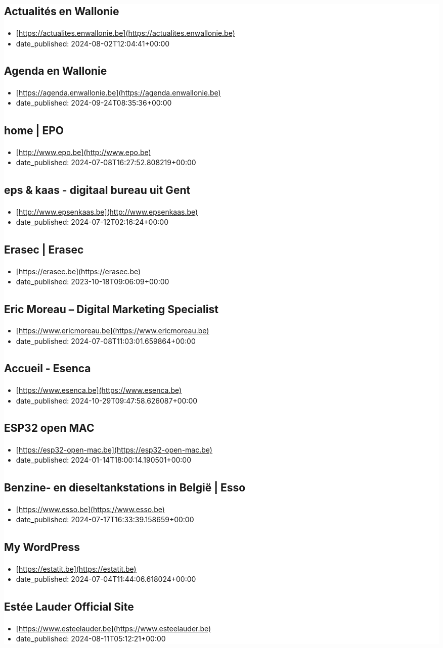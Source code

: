  ## Actualités en Wallonie
 - [https://actualites.enwallonie.be](https://actualites.enwallonie.be)
 - date_published: 2024-08-02T12:04:41+00:00

 ## Agenda en Wallonie
 - [https://agenda.enwallonie.be](https://agenda.enwallonie.be)
 - date_published: 2024-09-24T08:35:36+00:00

 ## home | EPO
 - [http://www.epo.be](http://www.epo.be)
 - date_published: 2024-07-08T16:27:52.808219+00:00

 ## eps & kaas - digitaal bureau uit Gent
 - [http://www.epsenkaas.be](http://www.epsenkaas.be)
 - date_published: 2024-07-12T02:16:24+00:00

 ## Erasec | Erasec
 - [https://erasec.be](https://erasec.be)
 - date_published: 2023-10-18T09:06:09+00:00

 ## Eric Moreau – Digital Marketing Specialist
 - [https://www.ericmoreau.be](https://www.ericmoreau.be)
 - date_published: 2024-07-08T11:03:01.659864+00:00

 ## Accueil - Esenca
 - [https://www.esenca.be](https://www.esenca.be)
 - date_published: 2024-10-29T09:47:58.626087+00:00

 ## ESP32 open MAC
 - [https://esp32-open-mac.be](https://esp32-open-mac.be)
 - date_published: 2024-01-14T18:00:14.190501+00:00

 ## Benzine- en dieseltankstations in België | Esso
 - [https://www.esso.be](https://www.esso.be)
 - date_published: 2024-07-17T16:33:39.158659+00:00

 ## My WordPress
 - [https://estatit.be](https://estatit.be)
 - date_published: 2024-07-04T11:44:06.618024+00:00

 ## Estée Lauder Official Site
 - [https://www.esteelauder.be](https://www.esteelauder.be)
 - date_published: 2024-08-11T05:12:21+00:00
